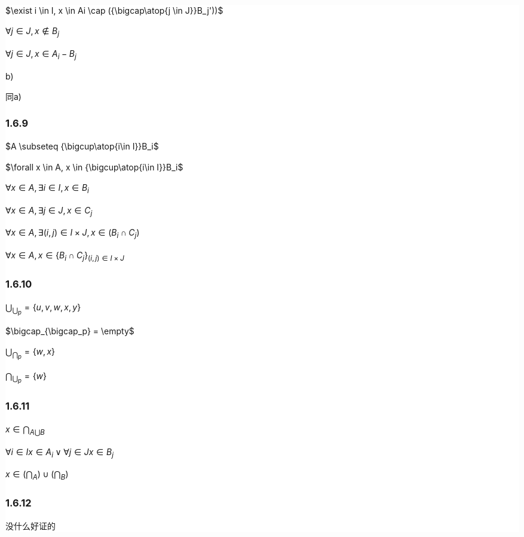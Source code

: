 $\exist i \in I, x \in Ai \cap ({\bigcap\atop{j \in J}}B_j'))$

$\forall j \in J, x \notin B_j$

$\forall j \in J, x \in A_i - B_j$

b)

同a)

### 1.6.9

$A \subseteq {\bigcup\atop{i\in I}}B_i$

$\forall x \in A, x \in {\bigcup\atop{i\in I}}B_i$

$\forall x \in A, \exists i \in I, x \in B_i$

$\forall x \in A, \exists j \in J, x \in C_j$

$\forall x \in A, \exists (i, j) \in I \times J, x \in (B_i \cap C_j)$

$\forall x \in A, x \in \{B_i \cap C_j\}_{(i,j)\in I\times J}$

### 1.6.10

$\bigcup_{\bigcup_p} = \{u,v,w,x,y\}$

$\bigcap_{\bigcap_p} = \empty$

$\bigcup_{\bigcap_p} = \{w, x\}$

$\bigcap_{\bigcup_p} = \{w\}$

### 1.6.11

$x \in \bigcap_{A \bigcup B}$

$\forall i \in I x \in A_i \lor \forall j \in J x \in B_j$

$x \in (\bigcap_A)\cup(\bigcap_B)$

### 1.6.12

没什么好证的
